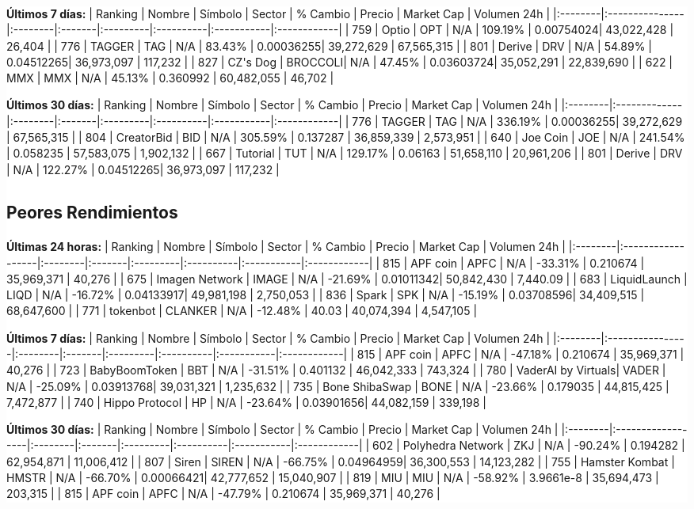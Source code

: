 **Últimos 7 días:**
| Ranking | Nombre         | Símbolo | Sector | % Cambio | Precio    | Market Cap | Volumen 24h |
|:--------|:---------------|:--------|:-------|:---------|:----------|:-----------|:------------|
| 759     | Optio          | OPT     | N/A    | 109.19%  | 0.00754024| 43,022,428 | 26,404      |
| 776     | TAGGER         | TAG     | N/A    | 83.43%   | 0.00036255| 39,272,629 | 67,565,315  |
| 801     | Derive         | DRV     | N/A    | 54.89%   | 0.04512265| 36,973,097 | 117,232     |
| 827     | CZ's Dog       | BROCCOLI| N/A    | 47.45%   | 0.03603724| 35,052,291 | 22,839,690  |
| 622     | MMX            | MMX     | N/A    | 45.13%   | 0.360992  | 60,482,055 | 46,702      |

**Últimos 30 días:**
| Ranking | Nombre       | Símbolo | Sector | % Cambio | Precio    | Market Cap | Volumen 24h |
|:--------|:-------------|:--------|:-------|:---------|:----------|:-----------|:------------|
| 776     | TAGGER       | TAG     | N/A    | 336.19%  | 0.00036255| 39,272,629 | 67,565,315  |
| 804     | CreatorBid   | BID     | N/A    | 305.59%  | 0.137287  | 36,859,339 | 2,573,951   |
| 640     | Joe Coin     | JOE     | N/A    | 241.54%  | 0.058235  | 57,583,075 | 1,902,132   |
| 667     | Tutorial     | TUT     | N/A    | 129.17%  | 0.06163   | 51,658,110 | 20,961,206  |
| 801     | Derive       | DRV     | N/A    | 122.27%  | 0.04512265| 36,973,097 | 117,232     |

## Peores Rendimientos

**Últimas 24 horas:**
| Ranking | Nombre            | Símbolo | Sector | % Cambio | Precio    | Market Cap | Volumen 24h |
|:--------|:------------------|:--------|:-------|:---------|:----------|:-----------|:------------|
| 815     | APF coin          | APFC    | N/A    | -33.31%  | 0.210674  | 35,969,371 | 40,276      |
| 675     | Imagen Network    | IMAGE   | N/A    | -21.69%  | 0.01011342| 50,842,430 | 7,440.09    |
| 683     | LiquidLaunch      | LIQD    | N/A    | -16.72%  | 0.04133917| 49,981,198 | 2,750,053   |
| 836     | Spark             | SPK     | N/A    | -15.19%  | 0.03708596| 34,409,515 | 68,647,600  |
| 771     | tokenbot          | CLANKER | N/A    | -12.48%  | 40.03     | 40,074,394 | 4,547,105   |

**Últimos 7 días:**
| Ranking | Nombre          | Símbolo | Sector | % Cambio | Precio    | Market Cap | Volumen 24h |
|:--------|:----------------|:--------|:-------|:---------|:----------|:-----------|:------------|
| 815     | APF coin        | APFC    | N/A    | -47.18%  | 0.210674  | 35,969,371 | 40,276      |
| 723     | BabyBoomToken   | BBT     | N/A    | -31.51%  | 0.401132  | 46,042,333 | 743,324     |
| 780     | VaderAI by Virtuals| VADER  | N/A    | -25.09%  | 0.03913768| 39,031,321 | 1,235,632   |
| 735     | Bone ShibaSwap  | BONE    | N/A    | -23.66%  | 0.179035  | 44,815,425 | 7,472,877   |
| 740     | Hippo Protocol  | HP      | N/A    | -23.64%  | 0.03901656| 44,082,159 | 339,198     |

**Últimos 30 días:**
| Ranking | Nombre            | Símbolo | Sector | % Cambio | Precio    | Market Cap | Volumen 24h |
|:--------|:------------------|:--------|:-------|:---------|:----------|:-----------|:------------|
| 602     | Polyhedra Network | ZKJ     | N/A    | -90.24%  | 0.194282  | 62,954,871 | 11,006,412  |
| 807     | Siren             | SIREN   | N/A    | -66.75%  | 0.04964959| 36,300,553 | 14,123,282  |
| 755     | Hamster Kombat    | HMSTR   | N/A    | -66.70%  | 0.00066421| 42,777,652 | 15,040,907  |
| 819     | MIU               | MIU     | N/A    | -58.92%  | 3.9661e-8 | 35,694,473 | 203,315     |
| 815     | APF coin          | APFC    | N/A    | -47.79%  | 0.210674  | 35,969,371 | 40,276      |
